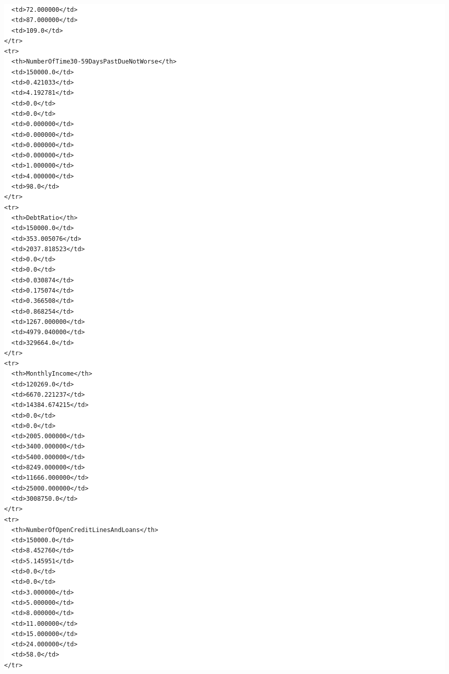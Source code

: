       <td>72.000000</td>
      <td>87.000000</td>
      <td>109.0</td>
    </tr>
    <tr>
      <th>NumberOfTime30-59DaysPastDueNotWorse</th>
      <td>150000.0</td>
      <td>0.421033</td>
      <td>4.192781</td>
      <td>0.0</td>
      <td>0.0</td>
      <td>0.000000</td>
      <td>0.000000</td>
      <td>0.000000</td>
      <td>0.000000</td>
      <td>1.000000</td>
      <td>4.000000</td>
      <td>98.0</td>
    </tr>
    <tr>
      <th>DebtRatio</th>
      <td>150000.0</td>
      <td>353.005076</td>
      <td>2037.818523</td>
      <td>0.0</td>
      <td>0.0</td>
      <td>0.030874</td>
      <td>0.175074</td>
      <td>0.366508</td>
      <td>0.868254</td>
      <td>1267.000000</td>
      <td>4979.040000</td>
      <td>329664.0</td>
    </tr>
    <tr>
      <th>MonthlyIncome</th>
      <td>120269.0</td>
      <td>6670.221237</td>
      <td>14384.674215</td>
      <td>0.0</td>
      <td>0.0</td>
      <td>2005.000000</td>
      <td>3400.000000</td>
      <td>5400.000000</td>
      <td>8249.000000</td>
      <td>11666.000000</td>
      <td>25000.000000</td>
      <td>3008750.0</td>
    </tr>
    <tr>
      <th>NumberOfOpenCreditLinesAndLoans</th>
      <td>150000.0</td>
      <td>8.452760</td>
      <td>5.145951</td>
      <td>0.0</td>
      <td>0.0</td>
      <td>3.000000</td>
      <td>5.000000</td>
      <td>8.000000</td>
      <td>11.000000</td>
      <td>15.000000</td>
      <td>24.000000</td>
      <td>58.0</td>
    </tr>